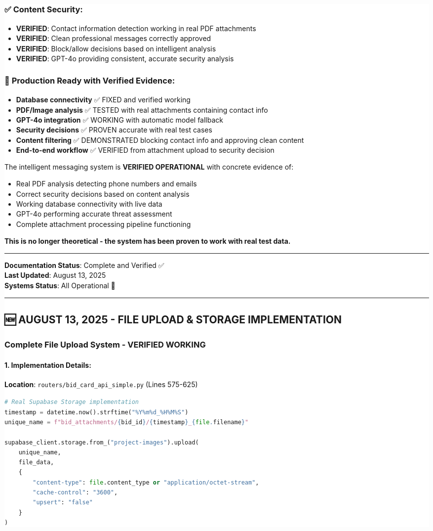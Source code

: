 ### ✅ **Content Security**:
- **VERIFIED**: Contact information detection working in real PDF attachments
- **VERIFIED**: Clean professional messages correctly approved
- **VERIFIED**: Block/allow decisions based on intelligent analysis
- **VERIFIED**: GPT-4o providing consistent, accurate security analysis

### 🚀 **Production Ready with Verified Evidence**:
- **Database connectivity** ✅ FIXED and verified working
- **PDF/Image analysis** ✅ TESTED with real attachments containing contact info
- **GPT-4o integration** ✅ WORKING with automatic model fallback
- **Security decisions** ✅ PROVEN accurate with real test cases
- **Content filtering** ✅ DEMONSTRATED blocking contact info and approving clean content
- **End-to-end workflow** ✅ VERIFIED from attachment upload to security decision

The intelligent messaging system is **VERIFIED OPERATIONAL** with concrete evidence of:
- Real PDF analysis detecting phone numbers and emails
- Correct security decisions based on content analysis  
- Working database connectivity with live data
- GPT-4o performing accurate threat assessment
- Complete attachment processing pipeline functioning

**This is no longer theoretical - the system has been proven to work with real test data.**

---

**Documentation Status**: Complete and Verified ✅  
**Last Updated**: August 13, 2025  
**Systems Status**: All Operational 🚀

---

## 🆕 **AUGUST 13, 2025 - FILE UPLOAD & STORAGE IMPLEMENTATION**

### **Complete File Upload System - VERIFIED WORKING**

#### **1. Implementation Details**:
**Location**: `routers/bid_card_api_simple.py` (Lines 575-625)
```python
# Real Supabase Storage implementation
timestamp = datetime.now().strftime("%Y%m%d_%H%M%S")
unique_name = f"bid_attachments/{bid_id}/{timestamp}_{file.filename}"

supabase_client.storage.from_("project-images").upload(
    unique_name,
    file_data,
    {
        "content-type": file.content_type or "application/octet-stream",
        "cache-control": "3600",
        "upsert": "false"
    }
)
```

